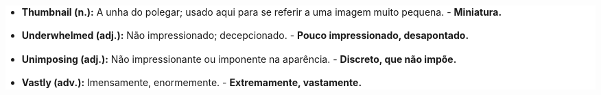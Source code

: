 - **Thumbnail (n.):** A unha do polegar; usado aqui para se referir a uma imagem muito pequena. - **Miniatura.**
    
- **Underwhelmed (adj.):** Não impressionado; decepcionado. - **Pouco impressionado, desapontado.**
    
- **Unimposing (adj.):** Não impressionante ou imponente na aparência. - **Discreto, que não impõe.**
    
- **Vastly (adv.):** Imensamente, enormemente. - **Extremamente, vastamente.**
